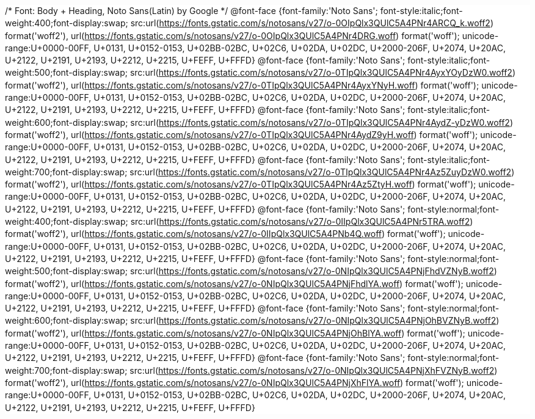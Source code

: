 /* Font: Body + Heading, Noto Sans(Latin) by Google */ @font-face {font-family:'Noto Sans'; font-style:italic;font-weight:400;font-display:swap; src:url(https://fonts.gstatic.com/s/notosans/v27/o-0OIpQlx3QUlC5A4PNr4ARCQ_k.woff2) format('woff2'), url(https://fonts.gstatic.com/s/notosans/v27/o-0OIpQlx3QUlC5A4PNr4DRG.woff) format('woff'); unicode-range:U+0000-00FF, U+0131, U+0152-0153, U+02BB-02BC, U+02C6, U+02DA, U+02DC, U+2000-206F, U+2074, U+20AC, U+2122, U+2191, U+2193, U+2212, U+2215, U+FEFF, U+FFFD} @font-face {font-family:'Noto Sans'; font-style:italic;font-weight:500;font-display:swap; src:url(https://fonts.gstatic.com/s/notosans/v27/o-0TIpQlx3QUlC5A4PNr4AyxYOyDzW0.woff2) format('woff2'), url(https://fonts.gstatic.com/s/notosans/v27/o-0TIpQlx3QUlC5A4PNr4AyxYNyH.woff) format('woff'); unicode-range:U+0000-00FF, U+0131, U+0152-0153, U+02BB-02BC, U+02C6, U+02DA, U+02DC, U+2000-206F, U+2074, U+20AC, U+2122, U+2191, U+2193, U+2212, U+2215, U+FEFF, U+FFFD} @font-face {font-family:'Noto Sans'; font-style:italic;font-weight:600;font-display:swap; src:url(https://fonts.gstatic.com/s/notosans/v27/o-0TIpQlx3QUlC5A4PNr4AydZ-yDzW0.woff2) format('woff2'), url(https://fonts.gstatic.com/s/notosans/v27/o-0TIpQlx3QUlC5A4PNr4AydZ9yH.woff) format('woff'); unicode-range:U+0000-00FF, U+0131, U+0152-0153, U+02BB-02BC, U+02C6, U+02DA, U+02DC, U+2000-206F, U+2074, U+20AC, U+2122, U+2191, U+2193, U+2212, U+2215, U+FEFF, U+FFFD} @font-face {font-family:'Noto Sans'; font-style:italic;font-weight:700;font-display:swap; src:url(https://fonts.gstatic.com/s/notosans/v27/o-0TIpQlx3QUlC5A4PNr4Az5ZuyDzW0.woff2) format('woff2'), url(https://fonts.gstatic.com/s/notosans/v27/o-0TIpQlx3QUlC5A4PNr4Az5ZtyH.woff) format('woff'); unicode-range:U+0000-00FF, U+0131, U+0152-0153, U+02BB-02BC, U+02C6, U+02DA, U+02DC, U+2000-206F, U+2074, U+20AC, U+2122, U+2191, U+2193, U+2212, U+2215, U+FEFF, U+FFFD} @font-face {font-family:'Noto Sans'; font-style:normal;font-weight:400;font-display:swap; src:url(https://fonts.gstatic.com/s/notosans/v27/o-0IIpQlx3QUlC5A4PNr5TRA.woff2) format('woff2'), url(https://fonts.gstatic.com/s/notosans/v27/o-0IIpQlx3QUlC5A4PNb4Q.woff) format('woff'); unicode-range:U+0000-00FF, U+0131, U+0152-0153, U+02BB-02BC, U+02C6, U+02DA, U+02DC, U+2000-206F, U+2074, U+20AC, U+2122, U+2191, U+2193, U+2212, U+2215, U+FEFF, U+FFFD} @font-face {font-family:'Noto Sans'; font-style:normal;font-weight:500;font-display:swap; src:url(https://fonts.gstatic.com/s/notosans/v27/o-0NIpQlx3QUlC5A4PNjFhdVZNyB.woff2) format('woff2'), url(https://fonts.gstatic.com/s/notosans/v27/o-0NIpQlx3QUlC5A4PNjFhdlYA.woff) format('woff'); unicode-range:U+0000-00FF, U+0131, U+0152-0153, U+02BB-02BC, U+02C6, U+02DA, U+02DC, U+2000-206F, U+2074, U+20AC, U+2122, U+2191, U+2193, U+2212, U+2215, U+FEFF, U+FFFD} @font-face {font-family:'Noto Sans'; font-style:normal;font-weight:600;font-display:swap; src:url(https://fonts.gstatic.com/s/notosans/v27/o-0NIpQlx3QUlC5A4PNjOhBVZNyB.woff2) format('woff2'), url(https://fonts.gstatic.com/s/notosans/v27/o-0NIpQlx3QUlC5A4PNjOhBlYA.woff) format('woff'); unicode-range:U+0000-00FF, U+0131, U+0152-0153, U+02BB-02BC, U+02C6, U+02DA, U+02DC, U+2000-206F, U+2074, U+20AC, U+2122, U+2191, U+2193, U+2212, U+2215, U+FEFF, U+FFFD} @font-face {font-family:'Noto Sans'; font-style:normal;font-weight:700;font-display:swap; src:url(https://fonts.gstatic.com/s/notosans/v27/o-0NIpQlx3QUlC5A4PNjXhFVZNyB.woff2) format('woff2'), url(https://fonts.gstatic.com/s/notosans/v27/o-0NIpQlx3QUlC5A4PNjXhFlYA.woff) format('woff'); unicode-range:U+0000-00FF, U+0131, U+0152-0153, U+02BB-02BC, U+02C6, U+02DA, U+02DC, U+2000-206F, U+2074, U+20AC, U+2122, U+2191, U+2193, U+2212, U+2215, U+FEFF, U+FFFD}
